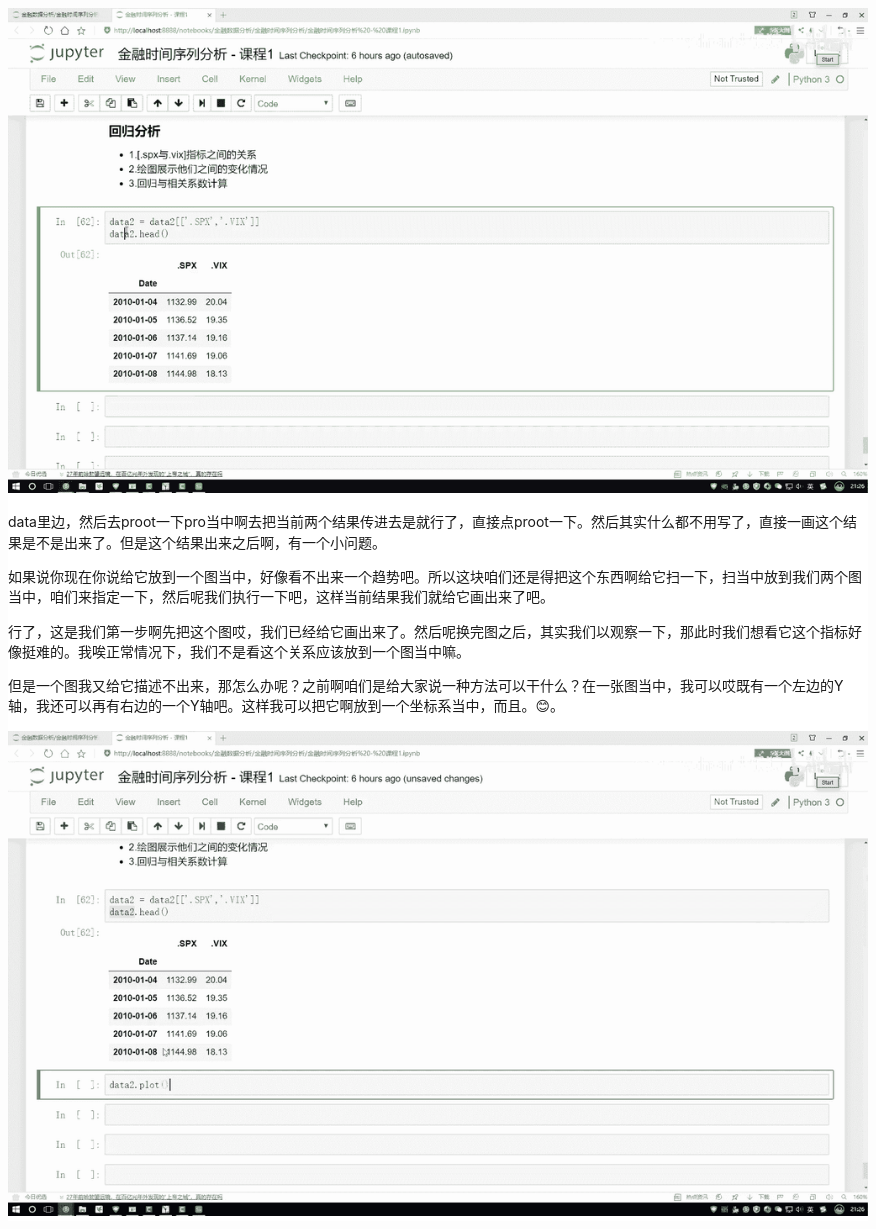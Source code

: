 ![](img/e46feb2692b73b0185692f010a02bb5b_9.png)

data里边，然后去proot一下pro当中啊去把当前两个结果传进去是就行了，直接点proot一下。然后其实什么都不用写了，直接一画这个结果是不是出来了。但是这个结果出来之后啊，有一个小问题。

如果说你现在你说给它放到一个图当中，好像看不出来一个趋势吧。所以这块咱们还是得把这个东西啊给它扫一下，扫当中放到我们两个图当中，咱们来指定一下，然后呢我们执行一下吧，这样当前结果我们就给它画出来了吧。

行了，这是我们第一步啊先把这个图哎，我们已经给它画出来了。然后呢换完图之后，其实我们以观察一下，那此时我们想看它这个指标好像挺难的。我唉正常情况下，我们不是看这个关系应该放到一个图当中嘛。

但是一个图我又给它描述不出来，那怎么办呢？之前啊咱们是给大家说一种方法可以干什么？在一张图当中，我可以哎既有一个左边的Y轴，我还可以再有右边的一个Y轴吧。这样我可以把它啊放到一个坐标系当中，而且。😊。



![](img/e46feb2692b73b0185692f010a02bb5b_11.png)
